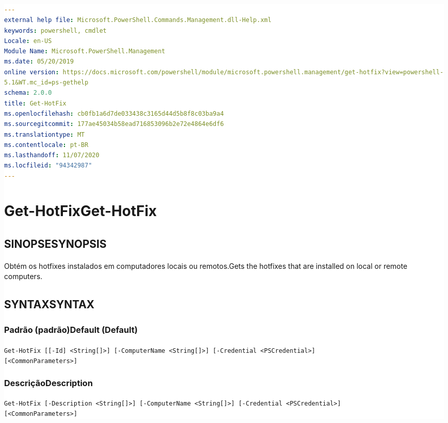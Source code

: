 ```yaml
---
external help file: Microsoft.PowerShell.Commands.Management.dll-Help.xml
keywords: powershell, cmdlet
Locale: en-US
Module Name: Microsoft.PowerShell.Management
ms.date: 05/20/2019
online version: https://docs.microsoft.com/powershell/module/microsoft.powershell.management/get-hotfix?view=powershell-5.1&WT.mc_id=ps-gethelp
schema: 2.0.0
title: Get-HotFix
ms.openlocfilehash: cb0fb1a6d7de033438c3165d44d5b8f8c03ba9a4
ms.sourcegitcommit: 177ae45034b58ead716853096b2e72e4864e6df6
ms.translationtype: MT
ms.contentlocale: pt-BR
ms.lasthandoff: 11/07/2020
ms.locfileid: "94342987"
---
```

# <span data-ttu-id="123b5-103">Get-HotFix</span><span class="sxs-lookup"><span data-stu-id="123b5-103">Get-HotFix</span></span>

## <span data-ttu-id="123b5-104">SINOPSE</span><span class="sxs-lookup"><span data-stu-id="123b5-104">SYNOPSIS</span></span>
<span data-ttu-id="123b5-105">Obtém os hotfixes instalados em computadores locais ou remotos.</span><span class="sxs-lookup"><span data-stu-id="123b5-105">Gets the hotfixes that are installed on local or remote computers.</span></span>

## <span data-ttu-id="123b5-106">SYNTAX</span><span class="sxs-lookup"><span data-stu-id="123b5-106">SYNTAX</span></span>

### <span data-ttu-id="123b5-107">Padrão (padrão)</span><span class="sxs-lookup"><span data-stu-id="123b5-107">Default (Default)</span></span>

```
Get-HotFix [[-Id] <String[]>] [-ComputerName <String[]>] [-Credential <PSCredential>]
[<CommonParameters>]
```

### <span data-ttu-id="123b5-108">Descrição</span><span class="sxs-lookup"><span data-stu-id="123b5-108">Description</span></span>

```
Get-HotFix [-Description <String[]>] [-ComputerName <String[]>] [-Credential <PSCredential>]
[<CommonParameters>]
```
